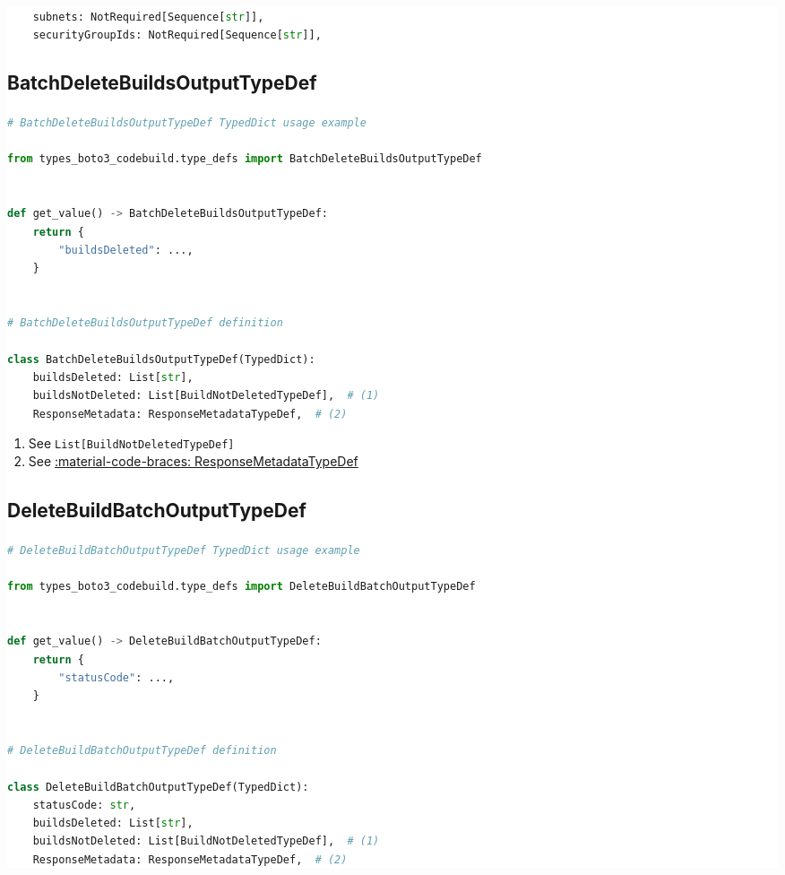 ```python
    subnets: NotRequired[Sequence[str]],
    securityGroupIds: NotRequired[Sequence[str]],
```


## BatchDeleteBuildsOutputTypeDef

```python
# BatchDeleteBuildsOutputTypeDef TypedDict usage example

from types_boto3_codebuild.type_defs import BatchDeleteBuildsOutputTypeDef


def get_value() -> BatchDeleteBuildsOutputTypeDef:
    return {
        "buildsDeleted": ...,
    }


# BatchDeleteBuildsOutputTypeDef definition

class BatchDeleteBuildsOutputTypeDef(TypedDict):
    buildsDeleted: List[str],
    buildsNotDeleted: List[BuildNotDeletedTypeDef],  # (1)
    ResponseMetadata: ResponseMetadataTypeDef,  # (2)
```

1. See `List[BuildNotDeletedTypeDef]`
2. See [:material-code-braces: ResponseMetadataTypeDef](./type_defs.md#responsemetadatatypedef)

## DeleteBuildBatchOutputTypeDef

```python
# DeleteBuildBatchOutputTypeDef TypedDict usage example

from types_boto3_codebuild.type_defs import DeleteBuildBatchOutputTypeDef


def get_value() -> DeleteBuildBatchOutputTypeDef:
    return {
        "statusCode": ...,
    }


# DeleteBuildBatchOutputTypeDef definition

class DeleteBuildBatchOutputTypeDef(TypedDict):
    statusCode: str,
    buildsDeleted: List[str],
    buildsNotDeleted: List[BuildNotDeletedTypeDef],  # (1)
    ResponseMetadata: ResponseMetadataTypeDef,  # (2)
```
